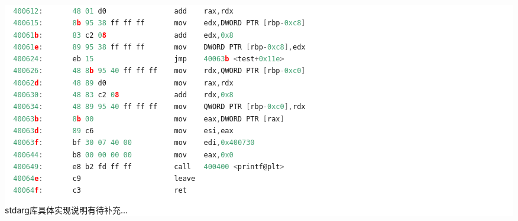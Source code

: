 ```c
  400612:       48 01 d0                add    rax,rdx
  400615:       8b 95 38 ff ff ff       mov    edx,DWORD PTR [rbp-0xc8]
  40061b:       83 c2 08                add    edx,0x8
  40061e:       89 95 38 ff ff ff       mov    DWORD PTR [rbp-0xc8],edx
  400624:       eb 15                   jmp    40063b <test+0x11e>
  400626:       48 8b 95 40 ff ff ff    mov    rdx,QWORD PTR [rbp-0xc0]
  40062d:       48 89 d0                mov    rax,rdx
  400630:       48 83 c2 08             add    rdx,0x8
  400634:       48 89 95 40 ff ff ff    mov    QWORD PTR [rbp-0xc0],rdx
  40063b:       8b 00                   mov    eax,DWORD PTR [rax]
  40063d:       89 c6                   mov    esi,eax
  40063f:       bf 30 07 40 00          mov    edi,0x400730
  400644:       b8 00 00 00 00          mov    eax,0x0
  400649:       e8 b2 fd ff ff          call   400400 <printf@plt>
  40064e:       c9                      leave
  40064f:       c3                      ret
```



stdarg库具体实现说明有待补充...
